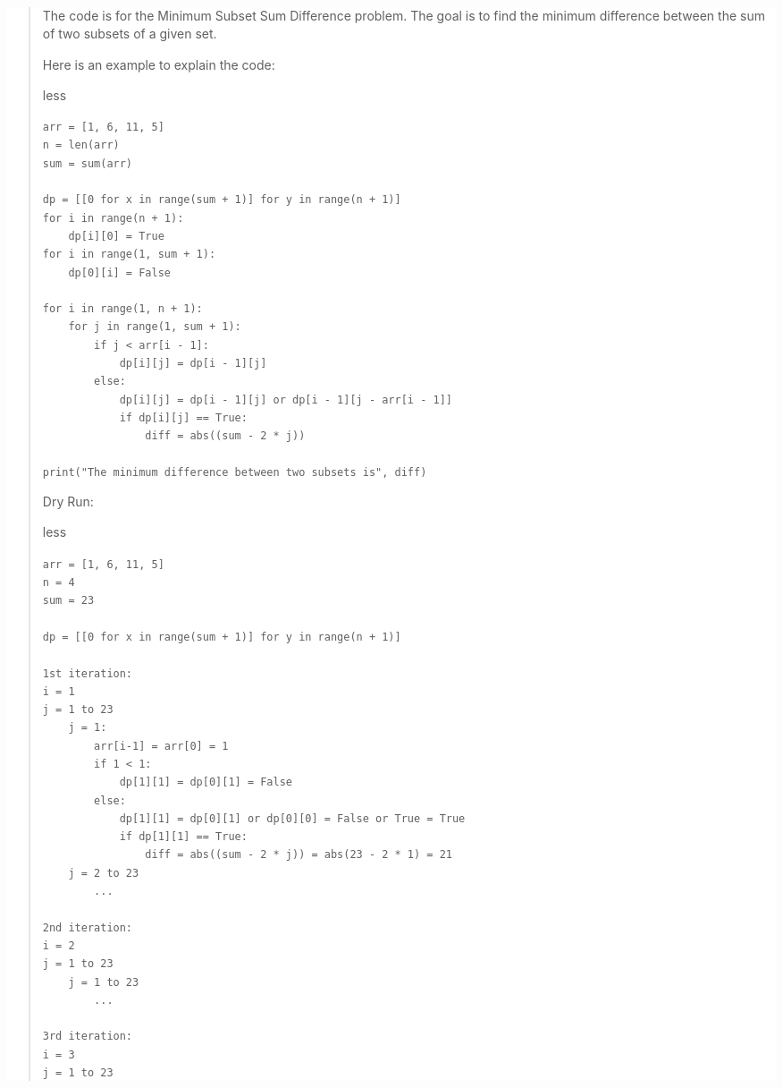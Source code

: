 > The code is for the Minimum Subset Sum Difference problem. The goal is to find the minimum difference between the sum of two subsets of a given set.
> 
> Here is an example to explain the code:
> 
> less
> 
> ```less
> arr = [1, 6, 11, 5]
> n = len(arr)
> sum = sum(arr)
> 
> dp = [[0 for x in range(sum + 1)] for y in range(n + 1)]
> for i in range(n + 1):
>     dp[i][0] = True
> for i in range(1, sum + 1):
>     dp[0][i] = False
> 
> for i in range(1, n + 1):
>     for j in range(1, sum + 1):
>         if j < arr[i - 1]:
>             dp[i][j] = dp[i - 1][j]
>         else:
>             dp[i][j] = dp[i - 1][j] or dp[i - 1][j - arr[i - 1]]
>             if dp[i][j] == True:
>                 diff = abs((sum - 2 * j))
> 
> print("The minimum difference between two subsets is", diff)
> ```
> 
> Dry Run:
> 
> less
> 
> ```less
> arr = [1, 6, 11, 5]
> n = 4
> sum = 23
> 
> dp = [[0 for x in range(sum + 1)] for y in range(n + 1)]
> 
> 1st iteration:
> i = 1
> j = 1 to 23
>     j = 1:
>         arr[i-1] = arr[0] = 1
>         if 1 < 1:
>             dp[1][1] = dp[0][1] = False
>         else:
>             dp[1][1] = dp[0][1] or dp[0][0] = False or True = True
>             if dp[1][1] == True:
>                 diff = abs((sum - 2 * j)) = abs(23 - 2 * 1) = 21
>     j = 2 to 23
>         ...
> 
> 2nd iteration:
> i = 2
> j = 1 to 23
>     j = 1 to 23
>         ...
> 
> 3rd iteration:
> i = 3
> j = 1 to 23